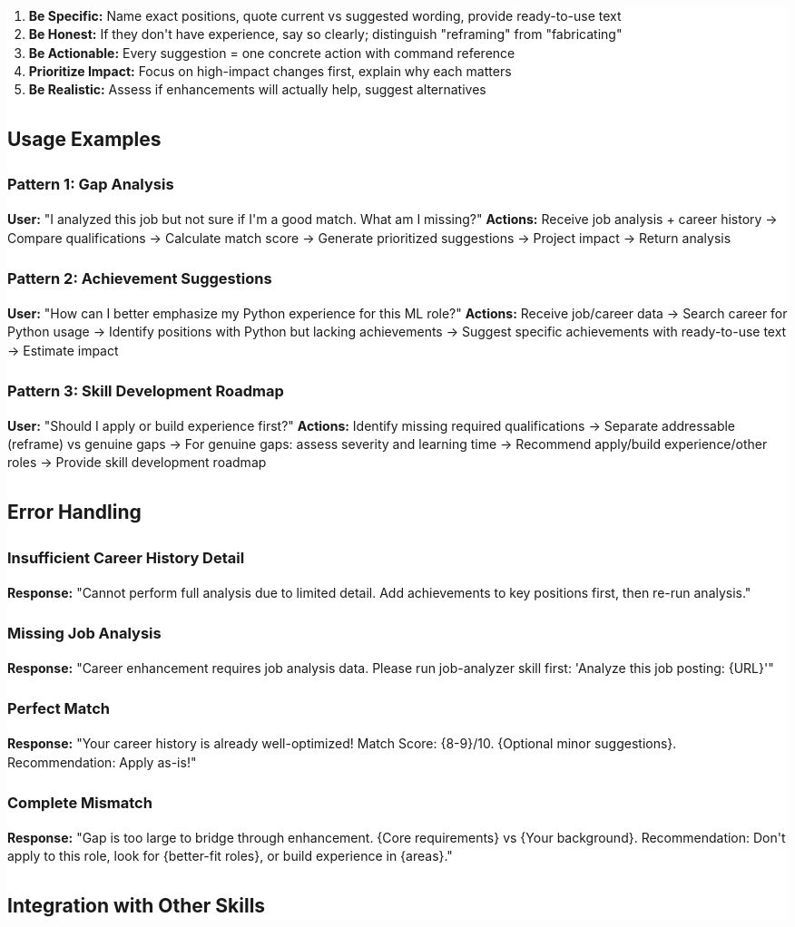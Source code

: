 1. **Be Specific:** Name exact positions, quote current vs suggested wording, provide ready-to-use text
2. **Be Honest:** If they don't have experience, say so clearly; distinguish "reframing" from "fabricating"
3. **Be Actionable:** Every suggestion = one concrete action with command reference
4. **Prioritize Impact:** Focus on high-impact changes first, explain why each matters
5. **Be Realistic:** Assess if enhancements will actually help, suggest alternatives

## Usage Examples

### Pattern 1: Gap Analysis
**User:** "I analyzed this job but not sure if I'm a good match. What am I missing?"
**Actions:** Receive job analysis + career history → Compare qualifications → Calculate match score → Generate prioritized suggestions → Project impact → Return analysis

### Pattern 2: Achievement Suggestions
**User:** "How can I better emphasize my Python experience for this ML role?"
**Actions:** Receive job/career data → Search career for Python usage → Identify positions with Python but lacking achievements → Suggest specific achievements with ready-to-use text → Estimate impact

### Pattern 3: Skill Development Roadmap
**User:** "Should I apply or build experience first?"
**Actions:** Identify missing required qualifications → Separate addressable (reframe) vs genuine gaps → For genuine gaps: assess severity and learning time → Recommend apply/build experience/other roles → Provide skill development roadmap

## Error Handling

### Insufficient Career History Detail
**Response:** "Cannot perform full analysis due to limited detail. Add achievements to key positions first, then re-run analysis."

### Missing Job Analysis
**Response:** "Career enhancement requires job analysis data. Please run job-analyzer skill first: 'Analyze this job posting: {URL}'"

### Perfect Match
**Response:** "Your career history is already well-optimized! Match Score: {8-9}/10. {Optional minor suggestions}. Recommendation: Apply as-is!"

### Complete Mismatch
**Response:** "Gap is too large to bridge through enhancement. {Core requirements} vs {Your background}. Recommendation: Don't apply to this role, look for {better-fit roles}, or build experience in {areas}."

## Integration with Other Skills
